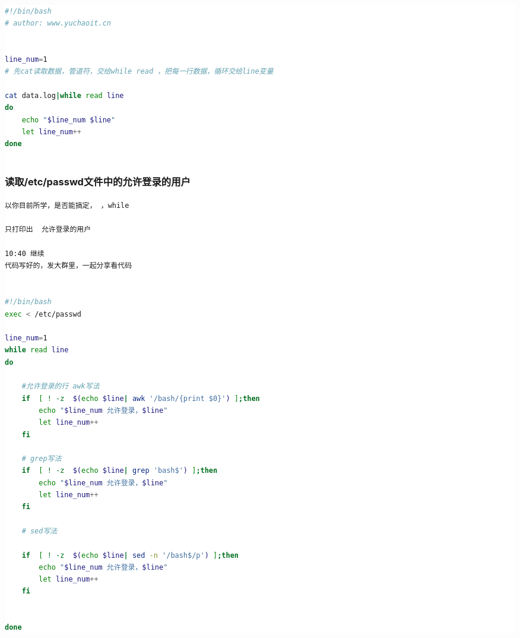```bash
#!/bin/bash
# author: www.yuchaoit.cn


line_num=1
# 先cat读取数据，管道符，交给while read ，把每一行数据，循环交给line变量

cat data.log|while read line
do
    echo "$line_num $line"
    let line_num++
done
        
```



### 读取/etc/passwd文件中的允许登录的用户



```bash
以你目前所学，是否能搞定， ，while

只打印出  允许登录的用户 

10:40 继续
代码写好的，发大群里，一起分享看代码


#!/bin/bash
exec < /etc/passwd

line_num=1
while read line
do

	#允许登录的行 awk写法
	if  [ ! -z  $(echo $line| awk '/bash/{print $0}') ];then
		echo "$line_num 允许登录，$line"
		let line_num++
	fi
	
	# grep写法
    if  [ ! -z  $(echo $line| grep 'bash$') ];then
        echo "$line_num 允许登录，$line"
        let line_num++
    fi

	# sed写法
	
	if  [ ! -z  $(echo $line| sed -n '/bash$/p') ];then
        echo "$line_num 允许登录，$line"
        let line_num++
    fi
    

done


```
